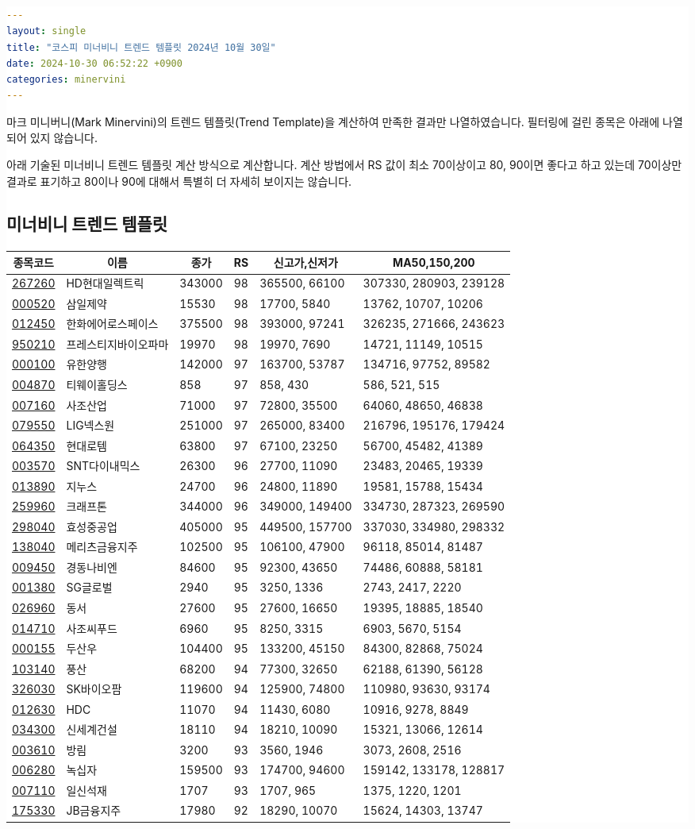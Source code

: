 ```yaml
---
layout: single
title: "코스피 미너비니 트렌드 템플릿 2024년 10월 30일"
date: 2024-10-30 06:52:22 +0900
categories: minervini
---
```

마크 미니버니(Mark Minervini)의 트렌드 템플릿(Trend Template)을 계산하여 만족한 결과만 나열하였습니다. 필터링에 걸린 종목은 아래에 나열되어 있지 않습니다.

아래 기술된 미너비니 트렌드 템플릿 계산 방식으로 계산합니다. 계산 방법에서 RS 값이 최소 70이상이고 80, 90이면 좋다고 하고 있는데 70이상만 결과로 표기하고 80이나 90에 대해서 특별히 더 자세히 보이지는 않습니다.

## 미너비니 트렌드 템플릿

|종목코드|이름|종가|RS|신고가,신저가|MA50,150,200|
|------|---|---|--|---------|------------|
|[267260](https://finance.daum.net/quotes/A267260)|HD현대일렉트릭|343000|98|365500, 66100|307330, 280903, 239128|
|[000520](https://finance.daum.net/quotes/A000520)|삼일제약|15530|98|17700, 5840|13762, 10707, 10206|
|[012450](https://finance.daum.net/quotes/A012450)|한화에어로스페이스|375500|98|393000, 97241|326235, 271666, 243623|
|[950210](https://finance.daum.net/quotes/A950210)|프레스티지바이오파마|19970|98|19970, 7690|14721, 11149, 10515|
|[000100](https://finance.daum.net/quotes/A000100)|유한양행|142000|97|163700, 53787|134716, 97752, 89582|
|[004870](https://finance.daum.net/quotes/A004870)|티웨이홀딩스|858|97|858, 430|586, 521, 515|
|[007160](https://finance.daum.net/quotes/A007160)|사조산업|71000|97|72800, 35500|64060, 48650, 46838|
|[079550](https://finance.daum.net/quotes/A079550)|LIG넥스원|251000|97|265000, 83400|216796, 195176, 179424|
|[064350](https://finance.daum.net/quotes/A064350)|현대로템|63800|97|67100, 23250|56700, 45482, 41389|
|[003570](https://finance.daum.net/quotes/A003570)|SNT다이내믹스|26300|96|27700, 11090|23483, 20465, 19339|
|[013890](https://finance.daum.net/quotes/A013890)|지누스|24700|96|24800, 11890|19581, 15788, 15434|
|[259960](https://finance.daum.net/quotes/A259960)|크래프톤|344000|96|349000, 149400|334730, 287323, 269590|
|[298040](https://finance.daum.net/quotes/A298040)|효성중공업|405000|95|449500, 157700|337030, 334980, 298332|
|[138040](https://finance.daum.net/quotes/A138040)|메리츠금융지주|102500|95|106100, 47900|96118, 85014, 81487|
|[009450](https://finance.daum.net/quotes/A009450)|경동나비엔|84600|95|92300, 43650|74486, 60888, 58181|
|[001380](https://finance.daum.net/quotes/A001380)|SG글로벌|2940|95|3250, 1336|2743, 2417, 2220|
|[026960](https://finance.daum.net/quotes/A026960)|동서|27600|95|27600, 16650|19395, 18885, 18540|
|[014710](https://finance.daum.net/quotes/A014710)|사조씨푸드|6960|95|8250, 3315|6903, 5670, 5154|
|[000155](https://finance.daum.net/quotes/A000155)|두산우|104400|95|133200, 45150|84300, 82868, 75024|
|[103140](https://finance.daum.net/quotes/A103140)|풍산|68200|94|77300, 32650|62188, 61390, 56128|
|[326030](https://finance.daum.net/quotes/A326030)|SK바이오팜|119600|94|125900, 74800|110980, 93630, 93174|
|[012630](https://finance.daum.net/quotes/A012630)|HDC|11070|94|11430, 6080|10916, 9278, 8849|
|[034300](https://finance.daum.net/quotes/A034300)|신세계건설|18110|94|18210, 10090|15321, 13066, 12614|
|[003610](https://finance.daum.net/quotes/A003610)|방림|3200|93|3560, 1946|3073, 2608, 2516|
|[006280](https://finance.daum.net/quotes/A006280)|녹십자|159500|93|174700, 94600|159142, 133178, 128817|
|[007110](https://finance.daum.net/quotes/A007110)|일신석재|1707|93|1707, 965|1375, 1220, 1201|
|[175330](https://finance.daum.net/quotes/A175330)|JB금융지주|17980|92|18290, 10070|15624, 14303, 13747|